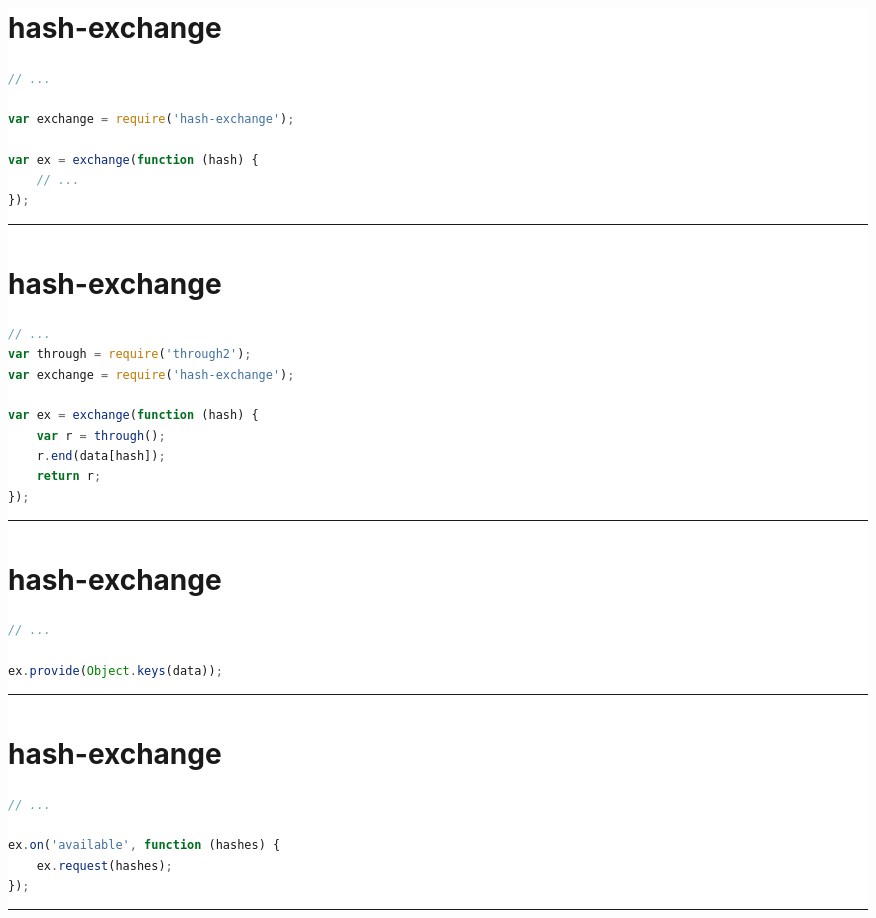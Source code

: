 
# hash-exchange

``` js
// ...

var exchange = require('hash-exchange');

var ex = exchange(function (hash) {
    // ...
});
```

---

# hash-exchange

``` js
// ...
var through = require('through2');
var exchange = require('hash-exchange');

var ex = exchange(function (hash) {
    var r = through();
    r.end(data[hash]);
    return r;
});
```

---

# hash-exchange

``` js
// ...

ex.provide(Object.keys(data));
```

---

# hash-exchange

``` js
// ...

ex.on('available', function (hashes) {
    ex.request(hashes);
});
```

---